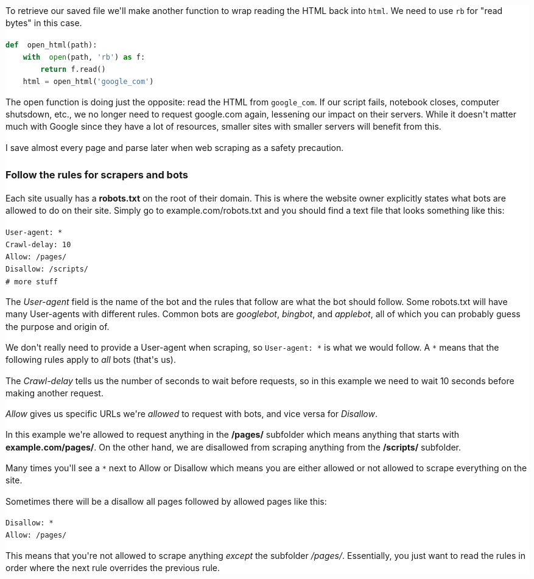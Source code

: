 To retrieve our saved file we'll make another function to wrap reading the HTML back into `html`. We need to use `rb` for "read bytes" in this case.

```python
def  open_html(path):
    with  open(path, 'rb') as f:
        return f.read()
    html = open_html('google_com')
```

The open function is doing just the opposite: read the HTML from `google_com`. If our script fails, notebook closes, computer shutsdown, etc., we no longer need to request google.com again, lessening our impact on their servers. While it doesn't matter much with Google since they have a lot of resources, smaller sites with smaller servers will benefit from this.

I save almost every page and parse later when web scraping as a safety precaution.

### Follow the rules for scrapers and bots

Each site usually has a **robots.txt** on the root of their domain. This is where the website owner explicitly states what bots are allowed to do on their site. Simply go to example.com/robots.txt and you should find a text file that looks something like this:

```text
User-agent: *
Crawl-delay: 10
Allow: /pages/
Disallow: /scripts/
# more stuff
```

The _User-agent_ field is the name of the bot and the rules that follow are what the bot should follow. Some robots.txt will have many User-agents with different rules. Common bots are _googlebot_, _bingbot_, and _applebot_, all of which you can probably guess the purpose and origin of.

We don't really need to provide a User-agent when scraping, so `User-agent: *` is what we would follow. A `*` means that the following rules apply to _all_ bots \(that's us\).

The _Crawl-delay_ tells us the number of seconds to wait before requests, so in this example we need to wait 10 seconds before making another request.

_Allow_ gives us specific URLs we're _allowed_ to request with bots, and vice versa for _Disallow_.

In this example we're allowed to request anything in the **/pages/** subfolder which means anything that starts with **example.com/pages/**. On the other hand, we are disallowed from scraping anything from the **/scripts/** subfolder.

Many times you'll see a `*` next to Allow or Disallow which means you are either allowed or not allowed to scrape everything on the site.

Sometimes there will be a disallow all pages followed by allowed pages like this:

```text
Disallow: *
Allow: /pages/
```

This means that you're not allowed to scrape anything _except_ the subfolder _/pages/_. Essentially, you just want to read the rules in order where the next rule overrides the previous rule.
